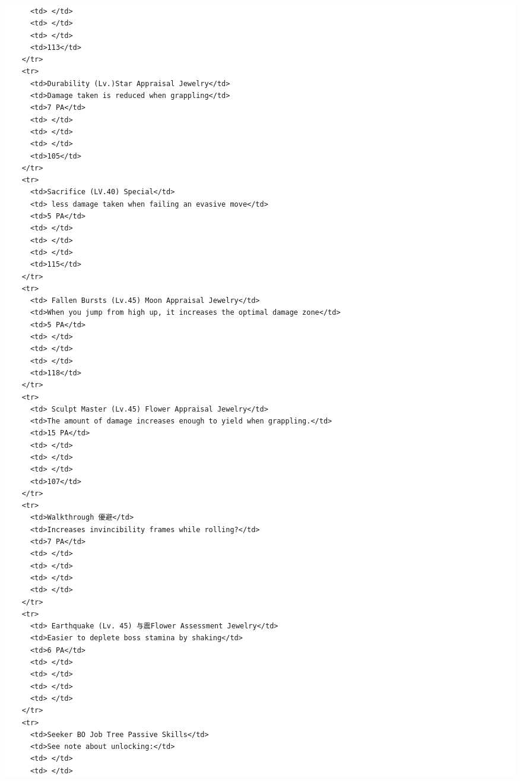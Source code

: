           <td> </td>
          <td> </td>
          <td> </td>
          <td>113</td>
        </tr>
        <tr>
          <td>Durability (Lv.)Star Appraisal Jewelry</td>
          <td>Damage taken is reduced when grappling</td>
          <td>7 PA</td>
          <td> </td>
          <td> </td>
          <td> </td>
          <td>105</td>
        </tr>
        <tr>
          <td>Sacrifice (LV.40) Special</td>
          <td> less damage taken when failing an evasive move</td>
          <td>5 PA</td>
          <td> </td>
          <td> </td>
          <td> </td>
          <td>115</td>
        </tr>
        <tr>
          <td> Fallen Bursts (Lv.45) Moon Appraisal Jewelry</td>
          <td>When you jump from high up, it increases the optimal damage zone</td>
          <td>5 PA</td>
          <td> </td>
          <td> </td>
          <td> </td>
          <td>118</td>
        </tr>
        <tr>
          <td> Sculpt Master (Lv.45) Flower Appraisal Jewelry</td>
          <td>The amount of damage increases enough to yield when grappling.</td>
          <td>15 PA</td>
          <td> </td>
          <td> </td>
          <td> </td>
          <td>107</td>
        </tr>
        <tr>
          <td>Walkthrough 優避</td>
          <td>Increases invincibility frames while rolling?</td>
          <td>7 PA</td>
          <td> </td>
          <td> </td>
          <td> </td>
          <td> </td>
        </tr>
        <tr>
          <td> Earthquake (Lv. 45) 与震Flower Assessment Jewelry</td>
          <td>Easier to deplete boss stamina by shaking</td>
          <td>6 PA</td>
          <td> </td>
          <td> </td>
          <td> </td>
          <td> </td>
        </tr>
        <tr>
          <td>Seeker BO Job Tree Passive Skills</td>
          <td>See note about unlocking:</td>
          <td> </td>
          <td> </td>